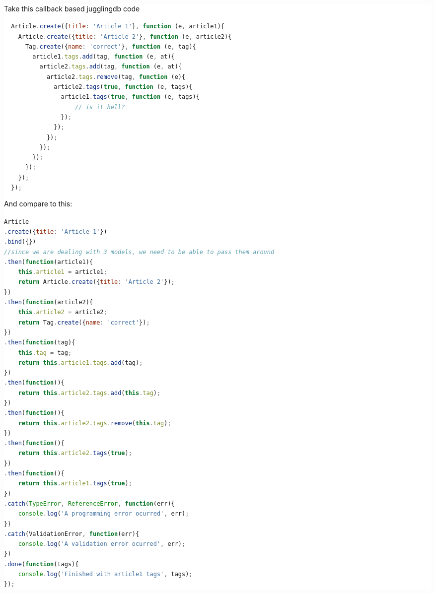 Take this callback based jugglingdb code

```javascript
  Article.create({title: 'Article 1'}, function (e, article1){
    Article.create({title: 'Article 2'}, function (e, article2){
      Tag.create({name: 'correct'}, function (e, tag){
        article1.tags.add(tag, function (e, at){
          article2.tags.add(tag, function (e, at){
            article2.tags.remove(tag, function (e){
              article2.tags(true, function (e, tags){
                article1.tags(true, function (e, tags){
                    // is it hell?
                });
              });
            });
          });
        });
      });
    });
  });
```

And compare to this:

```javascript
Article
.create({title: 'Article 1'})
.bind({})
//since we are dealing with 3 models, we need to be able to pass them around
.then(function(article1){
    this.article1 = article1;
    return Article.create({title: 'Article 2'});
})
.then(function(article2){
    this.article2 = article2;
    return Tag.create({name: 'correct'});
})
.then(function(tag){
    this.tag = tag;
    return this.article1.tags.add(tag);
})
.then(function(){
    return this.article2.tags.add(this.tag);
})
.then(function(){
    return this.article2.tags.remove(this.tag);
})
.then(function(){
    return this.article2.tags(true);
})
.then(function(){
    return this.article1.tags(true);
})
.catch(TypeError, ReferenceError, function(err){
    console.log('A programming error ocurred', err);
})
.catch(ValidationError, function(err){
    console.log('A validation error ocurred', err);
})
.done(function(tags){
    console.log('Finished with article1 tags', tags);
});

```
